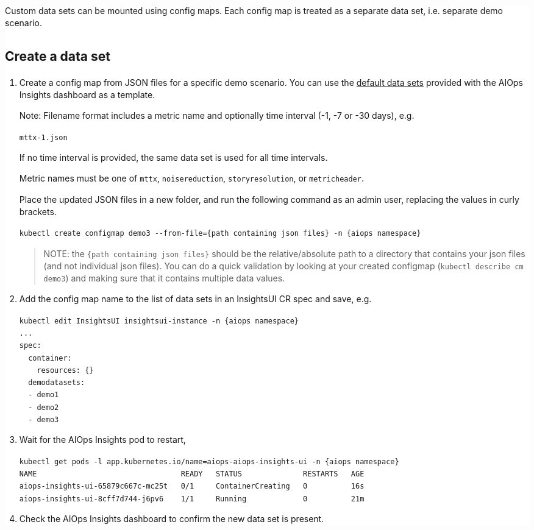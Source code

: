 Custom data sets can be mounted using config maps. Each config map is treated as a separate data set, i.e. separate demo scenario.

## Create a data set
1. Create a config map from JSON files for a specific demo scenario. You can use the [default data sets](https://github.com/cp4aiops-samples/tree/main/aiops-insights-files/3.4/demo/default/insights) provided with the AIOps Insights dashboard as a template.

    Note: Filename format includes a metric name and optionally time interval (-1, -7 or -30 days), e.g.
    ```
    mttx-1.json
    ```

    If no time interval is provided, the same data set is used for all time intervals.

    Metric names must be one of ```mttx```, ```noisereduction```, ```storyresolution```, or ```metricheader```.

    Place the updated JSON files in a new folder, and run the following command as an admin user, replacing the values in curly brackets.
    ```
    kubectl create configmap demo3 --from-file={path containing json files} -n {aiops namespace}
    ```
    > NOTE: the `{path containing json files}` should be the relative/absolute path
    > to a directory that contains your json files (and not individual json files).
    > You can do a quick validation by looking at your created configmap
    > (`kubectl describe cm demo3`) and making sure that it contains multiple
    > data values.

2. Add the config map name to the list of data sets in an InsightsUI CR spec and save, e.g. 
    ```
    kubectl edit InsightsUI insightsui-instance -n {aiops namespace}
    ...
    spec:
      container:
        resources: {}
      demodatasets:
      - demo1
      - demo2
      - demo3
    ```

3. Wait for the AIOps Insights pod to restart,
    ```
    kubectl get pods -l app.kubernetes.io/name=aiops-aiops-insights-ui -n {aiops namespace}
    NAME                                 READY   STATUS              RESTARTS   AGE
    aiops-insights-ui-65879c667c-mc25t   0/1     ContainerCreating   0          16s
    aiops-insights-ui-8cff7d744-j6pv6    1/1     Running             0          21m

    ```

4. Check the AIOps Insights dashboard to confirm the new data set is present.
